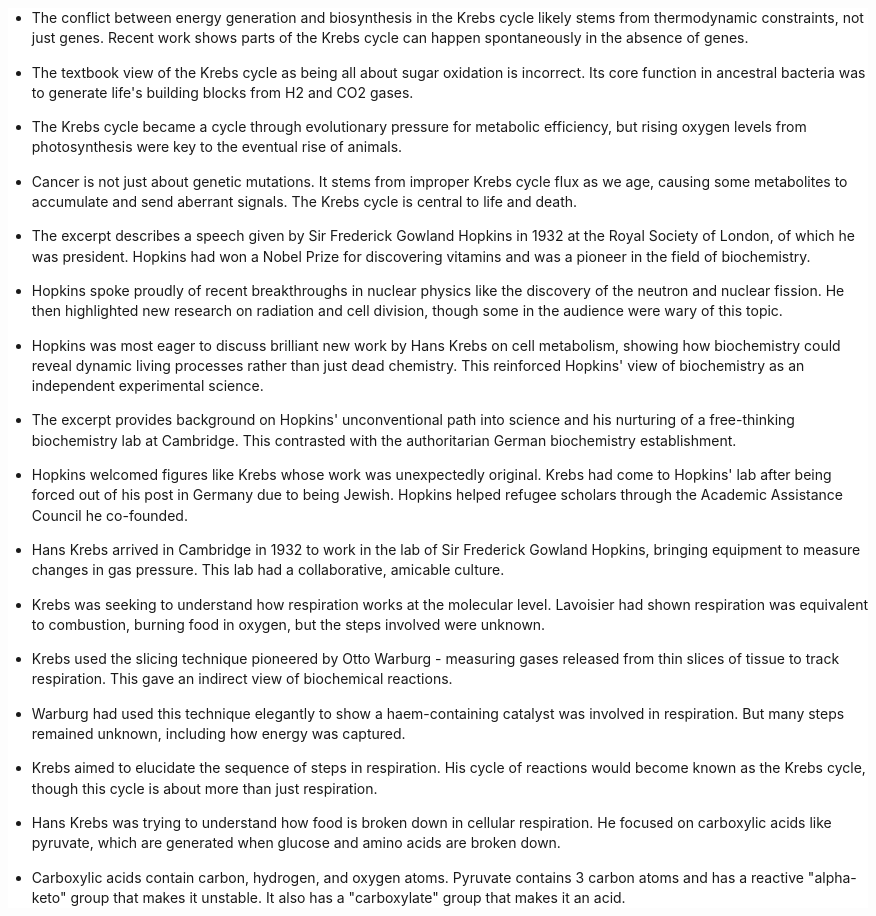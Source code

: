 - The conflict between energy generation and biosynthesis in the Krebs cycle likely stems from thermodynamic constraints, not just genes. Recent work shows parts of the Krebs cycle can happen spontaneously in the absence of genes.

- The textbook view of the Krebs cycle as being all about sugar oxidation is incorrect. Its core function in ancestral bacteria was to generate life's building blocks from H2 and CO2 gases. 

- The Krebs cycle became a cycle through evolutionary pressure for metabolic efficiency, but rising oxygen levels from photosynthesis were key to the eventual rise of animals.

- Cancer is not just about genetic mutations. It stems from improper Krebs cycle flux as we age, causing some metabolites to accumulate and send aberrant signals. The Krebs cycle is central to life and death.

 

- The excerpt describes a speech given by Sir Frederick Gowland Hopkins in 1932 at the Royal Society of London, of which he was president. Hopkins had won a Nobel Prize for discovering vitamins and was a pioneer in the field of biochemistry. 

- Hopkins spoke proudly of recent breakthroughs in nuclear physics like the discovery of the neutron and nuclear fission. He then highlighted new research on radiation and cell division, though some in the audience were wary of this topic. 

- Hopkins was most eager to discuss brilliant new work by Hans Krebs on cell metabolism, showing how biochemistry could reveal dynamic living processes rather than just dead chemistry. This reinforced Hopkins' view of biochemistry as an independent experimental science. 

- The excerpt provides background on Hopkins' unconventional path into science and his nurturing of a free-thinking biochemistry lab at Cambridge. This contrasted with the authoritarian German biochemistry establishment. 

- Hopkins welcomed figures like Krebs whose work was unexpectedly original. Krebs had come to Hopkins' lab after being forced out of his post in Germany due to being Jewish. Hopkins helped refugee scholars through the Academic Assistance Council he co-founded.

 

- Hans Krebs arrived in Cambridge in 1932 to work in the lab of Sir Frederick Gowland Hopkins, bringing equipment to measure changes in gas pressure. This lab had a collaborative, amicable culture. 

- Krebs was seeking to understand how respiration works at the molecular level. Lavoisier had shown respiration was equivalent to combustion, burning food in oxygen, but the steps involved were unknown. 

- Krebs used the slicing technique pioneered by Otto Warburg - measuring gases released from thin slices of tissue to track respiration. This gave an indirect view of biochemical reactions.

- Warburg had used this technique elegantly to show a haem-containing catalyst was involved in respiration. But many steps remained unknown, including how energy was captured.

- Krebs aimed to elucidate the sequence of steps in respiration. His cycle of reactions would become known as the Krebs cycle, though this cycle is about more than just respiration.

 

- Hans Krebs was trying to understand how food is broken down in cellular respiration. He focused on carboxylic acids like pyruvate, which are generated when glucose and amino acids are broken down. 

- Carboxylic acids contain carbon, hydrogen, and oxygen atoms. Pyruvate contains 3 carbon atoms and has a reactive "alpha-keto" group that makes it unstable. It also has a "carboxylate" group that makes it an acid. 
